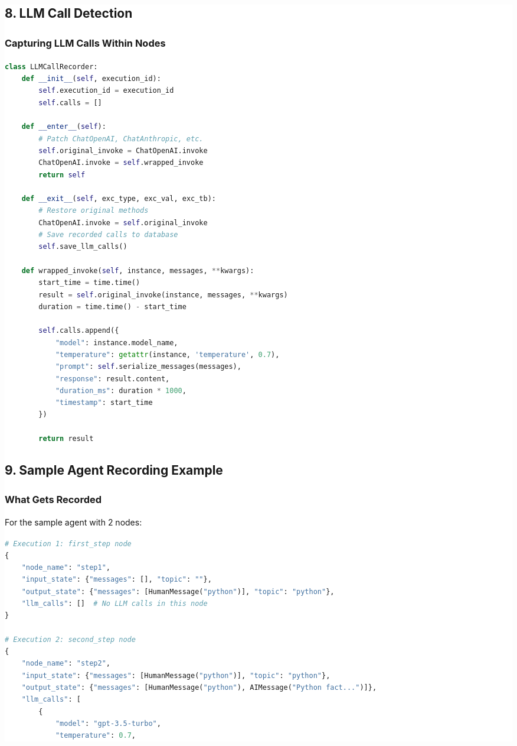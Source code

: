 ## 8. LLM Call Detection

### Capturing LLM Calls Within Nodes

```python
class LLMCallRecorder:
    def __init__(self, execution_id):
        self.execution_id = execution_id
        self.calls = []

    def __enter__(self):
        # Patch ChatOpenAI, ChatAnthropic, etc.
        self.original_invoke = ChatOpenAI.invoke
        ChatOpenAI.invoke = self.wrapped_invoke
        return self

    def __exit__(self, exc_type, exc_val, exc_tb):
        # Restore original methods
        ChatOpenAI.invoke = self.original_invoke
        # Save recorded calls to database
        self.save_llm_calls()

    def wrapped_invoke(self, instance, messages, **kwargs):
        start_time = time.time()
        result = self.original_invoke(instance, messages, **kwargs)
        duration = time.time() - start_time

        self.calls.append({
            "model": instance.model_name,
            "temperature": getattr(instance, 'temperature', 0.7),
            "prompt": self.serialize_messages(messages),
            "response": result.content,
            "duration_ms": duration * 1000,
            "timestamp": start_time
        })

        return result
```

## 9. Sample Agent Recording Example

### What Gets Recorded

For the sample agent with 2 nodes:

```python
# Execution 1: first_step node
{
    "node_name": "step1",
    "input_state": {"messages": [], "topic": ""},
    "output_state": {"messages": [HumanMessage("python")], "topic": "python"},
    "llm_calls": []  # No LLM calls in this node
}

# Execution 2: second_step node
{
    "node_name": "step2",
    "input_state": {"messages": [HumanMessage("python")], "topic": "python"},
    "output_state": {"messages": [HumanMessage("python"), AIMessage("Python fact...")]},
    "llm_calls": [
        {
            "model": "gpt-3.5-turbo",
            "temperature": 0.7,
```